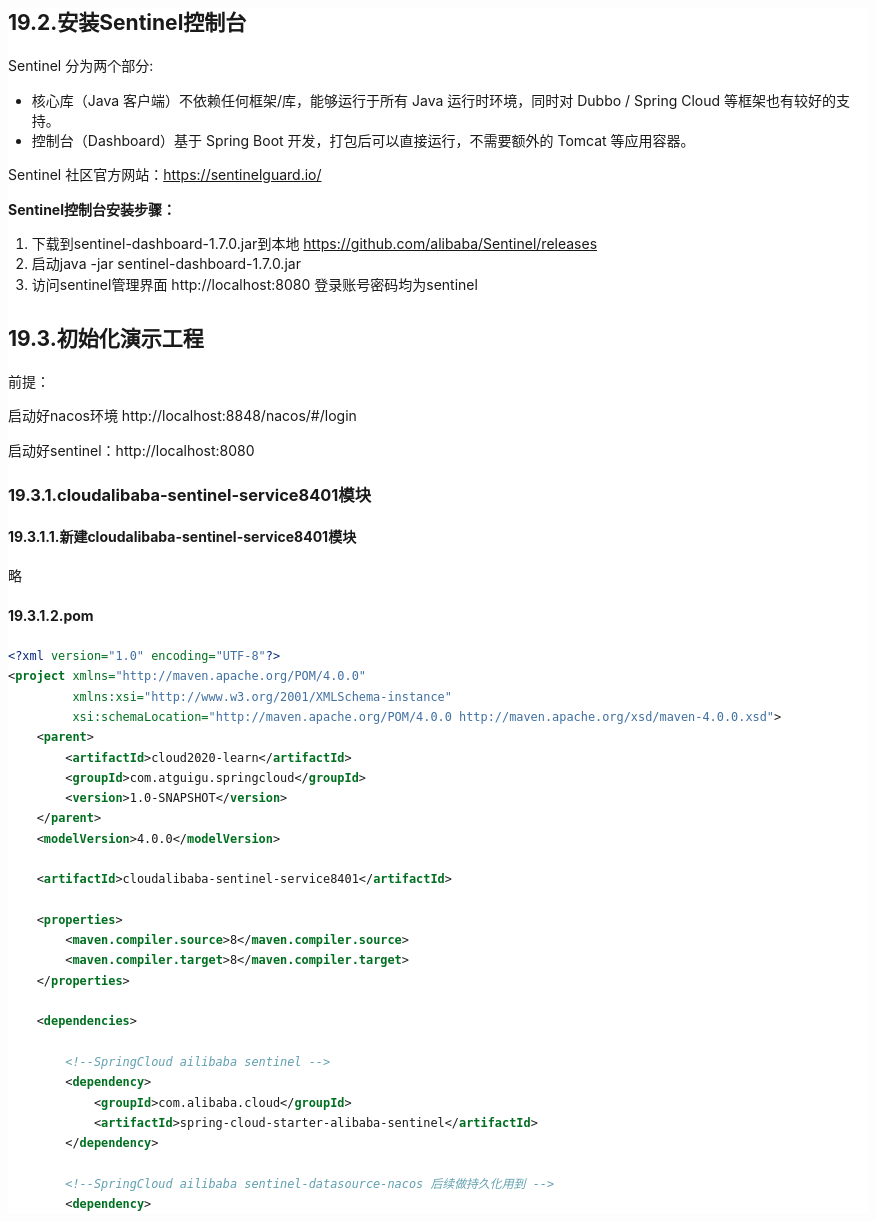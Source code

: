 



## 19.2.安装Sentinel控制台

Sentinel 分为两个部分:

- 核心库（Java 客户端）不依赖任何框架/库，能够运行于所有 Java 运行时环境，同时对 Dubbo / Spring Cloud 等框架也有较好的支持。
- 控制台（Dashboard）基于 Spring Boot 开发，打包后可以直接运行，不需要额外的 Tomcat 等应用容器。

Sentinel 社区官方网站：https://sentinelguard.io/



**Sentinel控制台安装步骤：**

1. 下载到sentinel-dashboard-1.7.0.jar到本地 https://github.com/alibaba/Sentinel/releases
2. 启动java -jar sentinel-dashboard-1.7.0.jar
3. 访问sentinel管理界面 http://localhost:8080  登录账号密码均为sentinel



## 19.3.初始化演示工程

前提：

启动好nacos环境 http://localhost:8848/nacos/#/login

启动好sentinel：http://localhost:8080 



### 19.3.1.cloudalibaba-sentinel-service8401模块

#### 19.3.1.1.新建cloudalibaba-sentinel-service8401模块

略

#### 19.3.1.2.pom

```xml
<?xml version="1.0" encoding="UTF-8"?>
<project xmlns="http://maven.apache.org/POM/4.0.0"
         xmlns:xsi="http://www.w3.org/2001/XMLSchema-instance"
         xsi:schemaLocation="http://maven.apache.org/POM/4.0.0 http://maven.apache.org/xsd/maven-4.0.0.xsd">
    <parent>
        <artifactId>cloud2020-learn</artifactId>
        <groupId>com.atguigu.springcloud</groupId>
        <version>1.0-SNAPSHOT</version>
    </parent>
    <modelVersion>4.0.0</modelVersion>

    <artifactId>cloudalibaba-sentinel-service8401</artifactId>

    <properties>
        <maven.compiler.source>8</maven.compiler.source>
        <maven.compiler.target>8</maven.compiler.target>
    </properties>

    <dependencies>

        <!--SpringCloud ailibaba sentinel -->
        <dependency>
            <groupId>com.alibaba.cloud</groupId>
            <artifactId>spring-cloud-starter-alibaba-sentinel</artifactId>
        </dependency>

        <!--SpringCloud ailibaba sentinel-datasource-nacos 后续做持久化用到 -->
        <dependency>
```